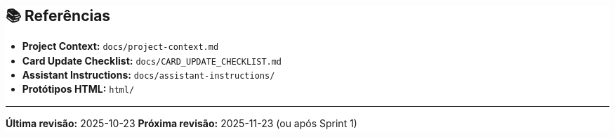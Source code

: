## 📚 Referências

- **Project Context:** `docs/project-context.md`
- **Card Update Checklist:** `docs/CARD_UPDATE_CHECKLIST.md`
- **Assistant Instructions:** `docs/assistant-instructions/`
- **Protótipos HTML:** `html/`

---

**Última revisão:** 2025-10-23
**Próxima revisão:** 2025-11-23 (ou após Sprint 1)
